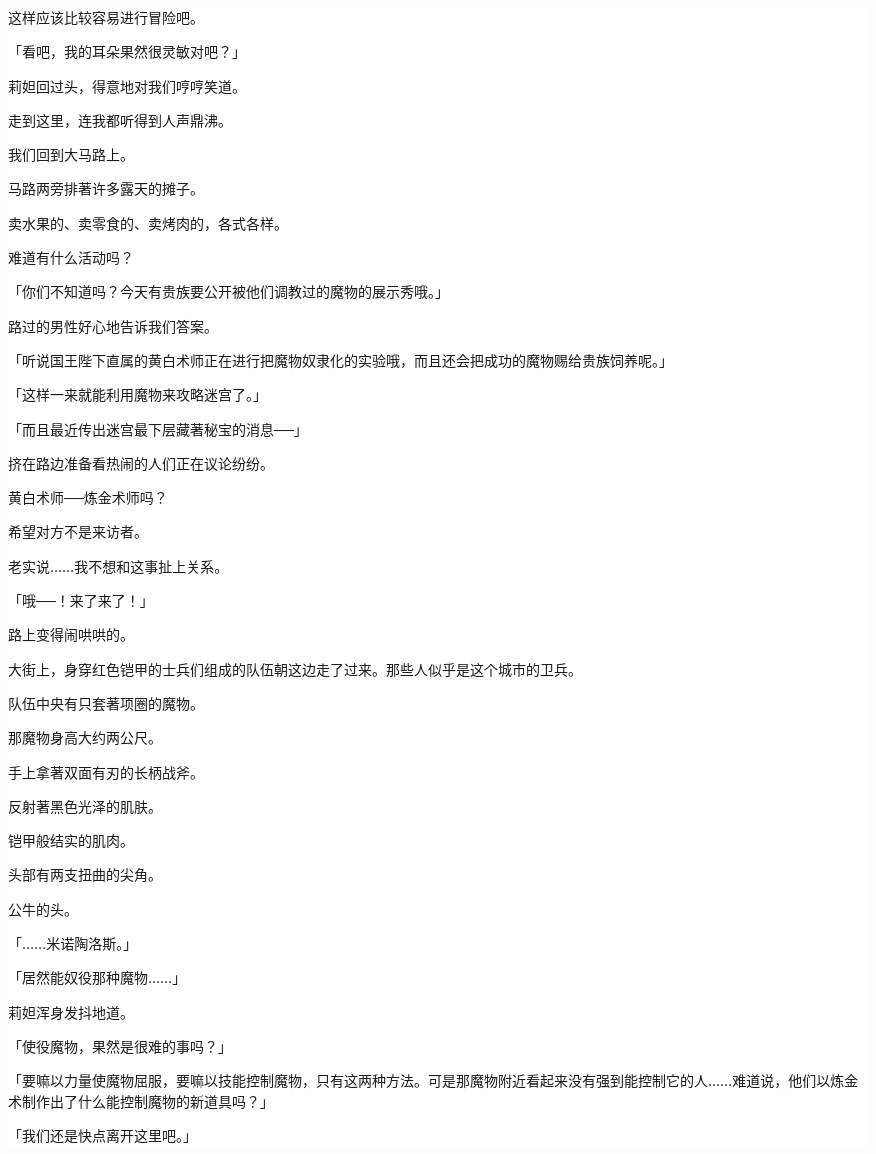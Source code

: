 这样应该比较容易进行冒险吧。

「看吧，我的耳朵果然很灵敏对吧？」

莉妲回过头，得意地对我们哼哼笑道。

走到这里，连我都听得到人声鼎沸。

我们回到大马路上。

马路两旁排著许多露天的摊子。

卖水果的、卖零食的、卖烤肉的，各式各样。

难道有什么活动吗？

「你们不知道吗？今天有贵族要公开被他们调教过的魔物的展示秀哦。」

路过的男性好心地告诉我们答案。

「听说国王陛下直属的黄白术师正在进行把魔物奴隶化的实验哦，而且还会把成功的魔物赐给贵族饲养呢。」

「这样一来就能利用魔物来攻略迷宫了。」

「而且最近传出迷宫最下层藏著秘宝的消息──」

挤在路边准备看热闹的人们正在议论纷纷。

黄白术师──炼金术师吗？

希望对方不是来访者。

老实说……我不想和这事扯上关系。

「哦──！来了来了！」

路上变得闹哄哄的。

大街上，身穿红色铠甲的士兵们组成的队伍朝这边走了过来。那些人似乎是这个城市的卫兵。

队伍中央有只套著项圈的魔物。

那魔物身高大约两公尺。

手上拿著双面有刃的长柄战斧。

反射著黑色光泽的肌肤。

铠甲般结实的肌肉。

头部有两支扭曲的尖角。

公牛的头。

「……米诺陶洛斯。」

「居然能奴役那种魔物……」

莉妲浑身发抖地道。

「使役魔物，果然是很难的事吗？」

「要嘛以力量使魔物屈服，要嘛以技能控制魔物，只有这两种方法。可是那魔物附近看起来没有强到能控制它的人……难道说，他们以炼金术制作出了什么能控制魔物的新道具吗？」

「我们还是快点离开这里吧。」

